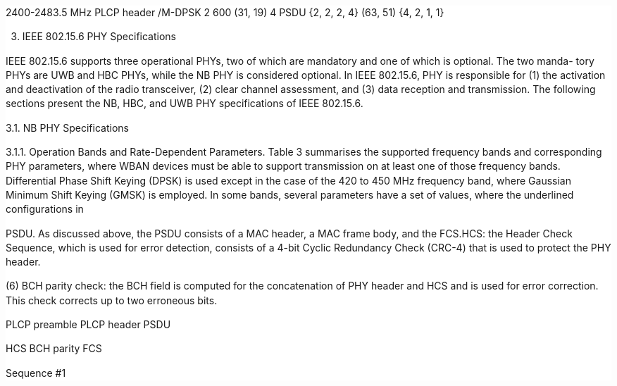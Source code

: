 2400-2483.5 MHz 
PLCP header 
/M-DPSK 
2 
600 
(31, 19) 
4 
PSDU 
{2, 2, 2, 4} 
(63, 51) 
{4, 2, 1, 1} 

3. IEEE 802.15.6 PHY Specifications 

IEEE 802.15.6 supports three operational PHYs, two of which 
are mandatory and one of which is optional. The two manda-
tory PHYs are UWB and HBC PHYs, while the NB PHY is 
considered optional. In IEEE 802.15.6, PHY is responsible for 
(1) the activation and deactivation of the radio transceiver, 
(2) clear channel assessment, and (3) data reception and 
transmission. The following sections present the NB, HBC, 
and UWB PHY specifications of IEEE 802.15.6. 

3.1. NB PHY Specifications 

3.1.1. Operation Bands and Rate-Dependent Parameters. 
Table 3 summarises the supported frequency bands and 
corresponding PHY parameters, where WBAN devices must 
be able to support transmission on at least one of those 
frequency bands. Differential Phase Shift Keying (DPSK) is 
used except in the case of the 420 to 450 MHz frequency 
band, where Gaussian Minimum Shift Keying (GMSK) is 
employed. In some bands, several parameters have a set of 
values, where the underlined configurations in 


PSDU. As discussed above, the PSDU consists of a MAC header, a MAC frame body, and the FCS.HCS: the Header Check Sequence, which is used for 
error detection, consists of a 4-bit Cyclic Redundancy 
Check (CRC-4) that is used to protect the PHY 
header. 

(6) BCH parity check: the BCH field is computed for the 
concatenation of PHY header and HCS and is used 
for error correction. This check corrects up to two 
erroneous bits. 

PLCP preamble 
PLCP header 
PSDU 

HCS 
BCH parity 
FCS 

Sequence 
#1 
